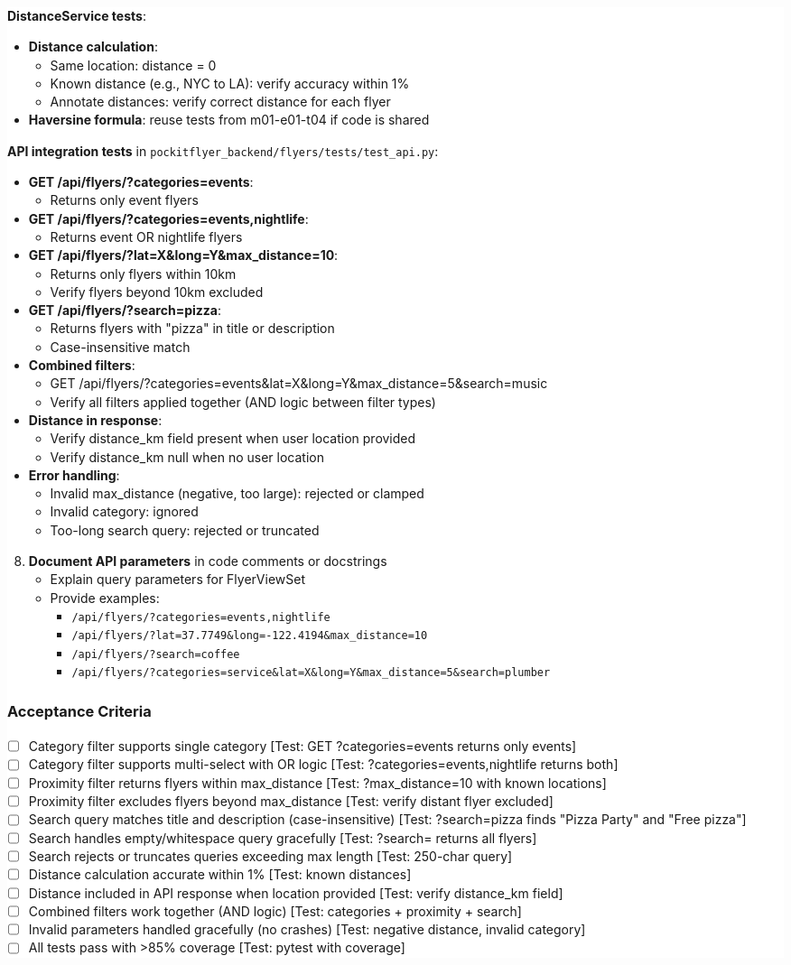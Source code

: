    **DistanceService tests**:
   - **Distance calculation**:
     - Same location: distance = 0
     - Known distance (e.g., NYC to LA): verify accuracy within 1%
     - Annotate distances: verify correct distance for each flyer
   - **Haversine formula**: reuse tests from m01-e01-t04 if code is shared

   **API integration tests** in `pockitflyer_backend/flyers/tests/test_api.py`:
   - **GET /api/flyers/?categories=events**:
     - Returns only event flyers
   - **GET /api/flyers/?categories=events,nightlife**:
     - Returns event OR nightlife flyers
   - **GET /api/flyers/?lat=X&long=Y&max_distance=10**:
     - Returns only flyers within 10km
     - Verify flyers beyond 10km excluded
   - **GET /api/flyers/?search=pizza**:
     - Returns flyers with "pizza" in title or description
     - Case-insensitive match
   - **Combined filters**:
     - GET /api/flyers/?categories=events&lat=X&long=Y&max_distance=5&search=music
     - Verify all filters applied together (AND logic between filter types)
   - **Distance in response**:
     - Verify distance_km field present when user location provided
     - Verify distance_km null when no user location
   - **Error handling**:
     - Invalid max_distance (negative, too large): rejected or clamped
     - Invalid category: ignored
     - Too-long search query: rejected or truncated

8. **Document API parameters** in code comments or docstrings
   - Explain query parameters for FlyerViewSet
   - Provide examples:
     - `/api/flyers/?categories=events,nightlife`
     - `/api/flyers/?lat=37.7749&long=-122.4194&max_distance=10`
     - `/api/flyers/?search=coffee`
     - `/api/flyers/?categories=service&lat=X&long=Y&max_distance=5&search=plumber`

### Acceptance Criteria
- [ ] Category filter supports single category [Test: GET ?categories=events returns only events]
- [ ] Category filter supports multi-select with OR logic [Test: ?categories=events,nightlife returns both]
- [ ] Proximity filter returns flyers within max_distance [Test: ?max_distance=10 with known locations]
- [ ] Proximity filter excludes flyers beyond max_distance [Test: verify distant flyer excluded]
- [ ] Search query matches title and description (case-insensitive) [Test: ?search=pizza finds "Pizza Party" and "Free pizza"]
- [ ] Search handles empty/whitespace query gracefully [Test: ?search= returns all flyers]
- [ ] Search rejects or truncates queries exceeding max length [Test: 250-char query]
- [ ] Distance calculation accurate within 1% [Test: known distances]
- [ ] Distance included in API response when location provided [Test: verify distance_km field]
- [ ] Combined filters work together (AND logic) [Test: categories + proximity + search]
- [ ] Invalid parameters handled gracefully (no crashes) [Test: negative distance, invalid category]
- [ ] All tests pass with >85% coverage [Test: pytest with coverage]
